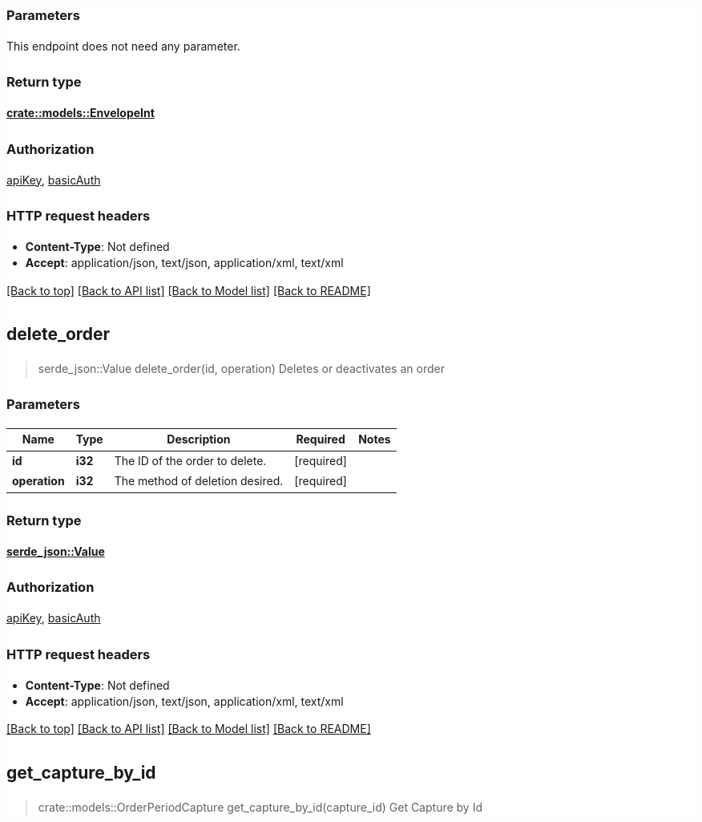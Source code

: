 ### Parameters

This endpoint does not need any parameter.

### Return type

[**crate::models::EnvelopeInt**](Envelope-Int.md)

### Authorization

[apiKey](../README.md#apiKey), [basicAuth](../README.md#basicAuth)

### HTTP request headers

- **Content-Type**: Not defined
- **Accept**: application/json, text/json, application/xml, text/xml

[[Back to top]](#) [[Back to API list]](../README.md#documentation-for-api-endpoints) [[Back to Model list]](../README.md#documentation-for-models) [[Back to README]](../README.md)


## delete_order

> serde_json::Value delete_order(id, operation)
Deletes or deactivates an order

### Parameters


Name | Type | Description  | Required | Notes
------------- | ------------- | ------------- | ------------- | -------------
**id** | **i32** | The ID of the order to delete. | [required] |
**operation** | **i32** | The method of deletion desired. | [required] |

### Return type

[**serde_json::Value**](serde_json::Value.md)

### Authorization

[apiKey](../README.md#apiKey), [basicAuth](../README.md#basicAuth)

### HTTP request headers

- **Content-Type**: Not defined
- **Accept**: application/json, text/json, application/xml, text/xml

[[Back to top]](#) [[Back to API list]](../README.md#documentation-for-api-endpoints) [[Back to Model list]](../README.md#documentation-for-models) [[Back to README]](../README.md)


## get_capture_by_id

> crate::models::OrderPeriodCapture get_capture_by_id(capture_id)
Get Capture by Id

